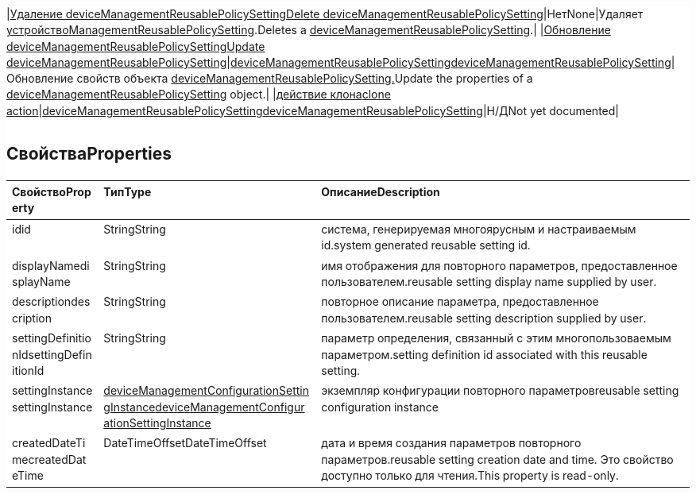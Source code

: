 |[<span data-ttu-id="c84ef-121">Удаление deviceManagementReusablePolicySetting</span><span class="sxs-lookup"><span data-stu-id="c84ef-121">Delete deviceManagementReusablePolicySetting</span></span>](../api/intune-deviceconfigv2-devicemanagementreusablepolicysetting-delete.md)|<span data-ttu-id="c84ef-122">Нет</span><span class="sxs-lookup"><span data-stu-id="c84ef-122">None</span></span>|<span data-ttu-id="c84ef-123">Удаляет [устройствоManagementReusablePolicySetting](../resources/intune-deviceconfigv2-devicemanagementreusablepolicysetting.md).</span><span class="sxs-lookup"><span data-stu-id="c84ef-123">Deletes a [deviceManagementReusablePolicySetting](../resources/intune-deviceconfigv2-devicemanagementreusablepolicysetting.md).</span></span>|
|[<span data-ttu-id="c84ef-124">Обновление deviceManagementReusablePolicySetting</span><span class="sxs-lookup"><span data-stu-id="c84ef-124">Update deviceManagementReusablePolicySetting</span></span>](../api/intune-deviceconfigv2-devicemanagementreusablepolicysetting-update.md)|[<span data-ttu-id="c84ef-125">deviceManagementReusablePolicySetting</span><span class="sxs-lookup"><span data-stu-id="c84ef-125">deviceManagementReusablePolicySetting</span></span>](../resources/intune-deviceconfigv2-devicemanagementreusablepolicysetting.md)|<span data-ttu-id="c84ef-126">Обновление свойств объекта [deviceManagementReusablePolicySetting.](../resources/intune-deviceconfigv2-devicemanagementreusablepolicysetting.md)</span><span class="sxs-lookup"><span data-stu-id="c84ef-126">Update the properties of a [deviceManagementReusablePolicySetting](../resources/intune-deviceconfigv2-devicemanagementreusablepolicysetting.md) object.</span></span>|
|[<span data-ttu-id="c84ef-127">действие клона</span><span class="sxs-lookup"><span data-stu-id="c84ef-127">clone action</span></span>](../api/intune-deviceconfigv2-devicemanagementreusablepolicysetting-clone.md)|[<span data-ttu-id="c84ef-128">deviceManagementReusablePolicySetting</span><span class="sxs-lookup"><span data-stu-id="c84ef-128">deviceManagementReusablePolicySetting</span></span>](../resources/intune-deviceconfigv2-devicemanagementreusablepolicysetting.md)|<span data-ttu-id="c84ef-129">Н/Д</span><span class="sxs-lookup"><span data-stu-id="c84ef-129">Not yet documented</span></span>|

## <a name="properties"></a><span data-ttu-id="c84ef-130">Свойства</span><span class="sxs-lookup"><span data-stu-id="c84ef-130">Properties</span></span>
|<span data-ttu-id="c84ef-131">Свойство</span><span class="sxs-lookup"><span data-stu-id="c84ef-131">Property</span></span>|<span data-ttu-id="c84ef-132">Тип</span><span class="sxs-lookup"><span data-stu-id="c84ef-132">Type</span></span>|<span data-ttu-id="c84ef-133">Описание</span><span class="sxs-lookup"><span data-stu-id="c84ef-133">Description</span></span>|
|:---|:---|:---|
|<span data-ttu-id="c84ef-134">id</span><span class="sxs-lookup"><span data-stu-id="c84ef-134">id</span></span>|<span data-ttu-id="c84ef-135">String</span><span class="sxs-lookup"><span data-stu-id="c84ef-135">String</span></span>|<span data-ttu-id="c84ef-136">система, генерируемая многоярусным и настраиваемым id.</span><span class="sxs-lookup"><span data-stu-id="c84ef-136">system generated reusable setting id.</span></span>|
|<span data-ttu-id="c84ef-137">displayName</span><span class="sxs-lookup"><span data-stu-id="c84ef-137">displayName</span></span>|<span data-ttu-id="c84ef-138">String</span><span class="sxs-lookup"><span data-stu-id="c84ef-138">String</span></span>|<span data-ttu-id="c84ef-139">имя отображения для повторного параметров, предоставленное пользователем.</span><span class="sxs-lookup"><span data-stu-id="c84ef-139">reusable setting display name supplied by user.</span></span>|
|<span data-ttu-id="c84ef-140">description</span><span class="sxs-lookup"><span data-stu-id="c84ef-140">description</span></span>|<span data-ttu-id="c84ef-141">String</span><span class="sxs-lookup"><span data-stu-id="c84ef-141">String</span></span>|<span data-ttu-id="c84ef-142">повторное описание параметра, предоставленное пользователем.</span><span class="sxs-lookup"><span data-stu-id="c84ef-142">reusable setting description supplied by user.</span></span>|
|<span data-ttu-id="c84ef-143">settingDefinitionId</span><span class="sxs-lookup"><span data-stu-id="c84ef-143">settingDefinitionId</span></span>|<span data-ttu-id="c84ef-144">String</span><span class="sxs-lookup"><span data-stu-id="c84ef-144">String</span></span>|<span data-ttu-id="c84ef-145">параметр определения, связанный с этим многопользоваемым параметром.</span><span class="sxs-lookup"><span data-stu-id="c84ef-145">setting definition id associated with this reusable setting.</span></span>|
|<span data-ttu-id="c84ef-146">settingInstance</span><span class="sxs-lookup"><span data-stu-id="c84ef-146">settingInstance</span></span>|[<span data-ttu-id="c84ef-147">deviceManagementConfigurationSettingInstance</span><span class="sxs-lookup"><span data-stu-id="c84ef-147">deviceManagementConfigurationSettingInstance</span></span>](../resources/intune-deviceconfigv2-devicemanagementconfigurationsettinginstance.md)|<span data-ttu-id="c84ef-148">экземпляр конфигурации повторного параметров</span><span class="sxs-lookup"><span data-stu-id="c84ef-148">reusable setting configuration instance</span></span>|
|<span data-ttu-id="c84ef-149">createdDateTime</span><span class="sxs-lookup"><span data-stu-id="c84ef-149">createdDateTime</span></span>|<span data-ttu-id="c84ef-150">DateTimeOffset</span><span class="sxs-lookup"><span data-stu-id="c84ef-150">DateTimeOffset</span></span>|<span data-ttu-id="c84ef-151">дата и время создания параметров повторного параметров.</span><span class="sxs-lookup"><span data-stu-id="c84ef-151">reusable setting creation date and time.</span></span> <span data-ttu-id="c84ef-152">Это свойство доступно только для чтения.</span><span class="sxs-lookup"><span data-stu-id="c84ef-152">This property is read-only.</span></span>|